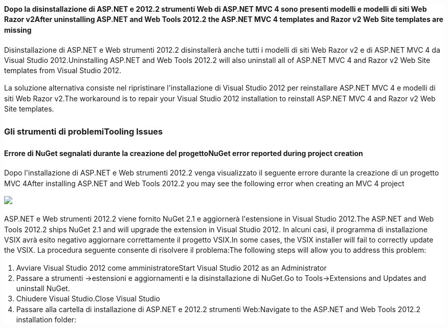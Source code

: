 #### <a name="after-uninstalling-aspnet-and-web-tools-20122-the-aspnet-mvc-4-templates-and-razor-v2-web-site-templates-are-missing"></a><span data-ttu-id="4110a-256">Dopo la disinstallazione di ASP.NET e 2012.2 strumenti Web di ASP.NET MVC 4 sono presenti modelli e modelli di siti Web Razor v2</span><span class="sxs-lookup"><span data-stu-id="4110a-256">After uninstalling ASP.NET and Web Tools 2012.2 the ASP.NET MVC 4 templates and Razor v2 Web Site templates are missing</span></span>

<span data-ttu-id="4110a-257">Disinstallazione di ASP.NET e Web strumenti 2012.2 disinstallerà anche tutti i modelli di siti Web Razor v2 e di ASP.NET MVC 4 da Visual Studio 2012.</span><span class="sxs-lookup"><span data-stu-id="4110a-257">Uninstalling ASP.NET and Web Tools 2012.2 will also uninstall all of ASP.NET MVC 4 and Razor v2 Web Site templates from Visual Studio 2012.</span></span>

<span data-ttu-id="4110a-258">La soluzione alternativa consiste nel ripristinare l'installazione di Visual Studio 2012 per reinstallare ASP.NET MVC 4 e modelli di siti Web Razor v2.</span><span class="sxs-lookup"><span data-stu-id="4110a-258">The workaround is to repair your Visual Studio 2012 installation to reinstall ASP.NET MVC 4 and Razor v2 Web Site templates.</span></span>

### <a name="tooling-issues"></a><span data-ttu-id="4110a-259">Gli strumenti di problemi</span><span class="sxs-lookup"><span data-stu-id="4110a-259">Tooling Issues</span></span>

#### <a name="nuget-error-reported-during-project-creation"></a><span data-ttu-id="4110a-260">Errore di NuGet segnalati durante la creazione del progetto</span><span class="sxs-lookup"><span data-stu-id="4110a-260">NuGet error reported during project creation</span></span>

<span data-ttu-id="4110a-261">Dopo l'installazione di ASP.NET e Web strumenti 2012.2 venga visualizzato il seguente errore durante la creazione di un progetto MVC 4</span><span class="sxs-lookup"><span data-stu-id="4110a-261">After installing ASP.NET and Web Tools 2012.2 you may see the following error when creating an MVC 4 project</span></span>

![](aspnet-and-web-tools-20122-release-notes/_static/image1.png)

<span data-ttu-id="4110a-262">ASP.NET e Web strumenti 2012.2 viene fornito NuGet 2.1 e aggiornerà l'estensione in Visual Studio 2012.</span><span class="sxs-lookup"><span data-stu-id="4110a-262">The ASP.NET and Web Tools 2012.2 ships NuGet 2.1 and will upgrade the extension in Visual Studio 2012.</span></span> <span data-ttu-id="4110a-263">In alcuni casi, il programma di installazione VSIX avrà esito negativo aggiornare correttamente il progetto VSIX.</span><span class="sxs-lookup"><span data-stu-id="4110a-263">In some cases, the VSIX installer will fail to correctly update the VSIX.</span></span> <span data-ttu-id="4110a-264">La procedura seguente consente di risolvere il problema:</span><span class="sxs-lookup"><span data-stu-id="4110a-264">The following steps will allow you to address this problem:</span></span>

1. <span data-ttu-id="4110a-265">Avviare Visual Studio 2012 come amministratore</span><span class="sxs-lookup"><span data-stu-id="4110a-265">Start Visual Studio 2012 as an Administrator</span></span>
2. <span data-ttu-id="4110a-266">Passare a strumenti -&gt;estensioni e aggiornamenti e la disinstallazione di NuGet.</span><span class="sxs-lookup"><span data-stu-id="4110a-266">Go to Tools-&gt;Extensions and Updates and uninstall NuGet.</span></span>
3. <span data-ttu-id="4110a-267">Chiudere Visual Studio.</span><span class="sxs-lookup"><span data-stu-id="4110a-267">Close Visual Studio</span></span>
4. <span data-ttu-id="4110a-268">Passare alla cartella di installazione di ASP.NET e 2012.2 strumenti Web:</span><span class="sxs-lookup"><span data-stu-id="4110a-268">Navigate to the ASP.NET and Web Tools 2012.2 installation folder:</span></span>
